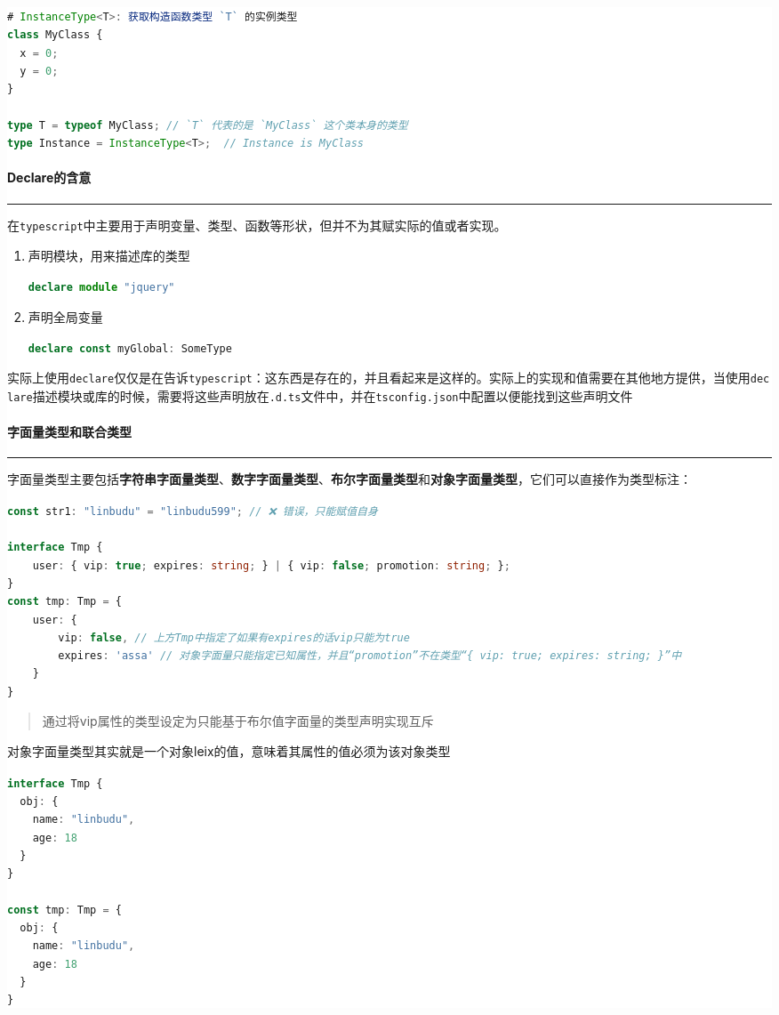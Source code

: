 ```typescript
# InstanceType<T>: 获取构造函数类型 `T` 的实例类型
class MyClass {
  x = 0;
  y = 0;
}

type T = typeof MyClass; // `T` 代表的是 `MyClass` 这个类本身的类型
type Instance = InstanceType<T>;  // Instance is MyClass

```

#### **Declare的含意** 
----

在`typescript`中主要用于声明变量、类型、函数等形状，但并不为其赋实际的值或者实现。
1. 声明模块，用来描述库的类型
	```ts
	declare module "jquery"
	```
2. 声明全局变量
	```ts
	declare const myGlobal: SomeType
	```
实际上使用`declare`仅仅是在告诉`typescript`：这东西是存在的，并且看起来是这样的。实际上的实现和值需要在其他地方提供，当使用`declare`描述模块或库的时候，需要将这些声明放在`.d.ts`文件中，并在`tsconfig.json`中配置以便能找到这些声明文件

#### **字面量类型和联合类型**
---

字面量类型主要包括**字符串字面量类型**、**数字字面量类型**、**布尔字面量类型**和**对象字面量类型**，它们可以直接作为类型标注：
```ts
const str1: "linbudu" = "linbudu599"; // ❌ 错误，只能赋值自身

interface Tmp { 
	user: { vip: true; expires: string; } | { vip: false; promotion: string; }; 
}
const tmp: Tmp = {
	user: {
		vip: false, // 上方Tmp中指定了如果有expires的话vip只能为true
		expires: 'assa' // 对象字面量只能指定已知属性，并且“promotion”不在类型“{ vip: true; expires: string; }”中
	}
}
```

> 通过将vip属性的类型设定为只能基于布尔值字面量的类型声明实现互斥

对象字面量类型其实就是一个对象leix的值，意味着其属性的值必须为该对象类型
```ts
interface Tmp {
  obj: {
    name: "linbudu",
    age: 18
  }
}

const tmp: Tmp = {
  obj: {
    name: "linbudu",
    age: 18
  }
}

```
